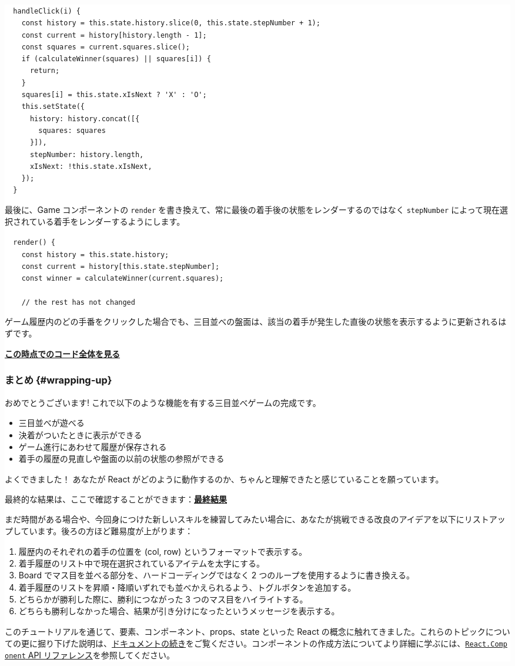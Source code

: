 ```javascript{2,13}
  handleClick(i) {
    const history = this.state.history.slice(0, this.state.stepNumber + 1);
    const current = history[history.length - 1];
    const squares = current.squares.slice();
    if (calculateWinner(squares) || squares[i]) {
      return;
    }
    squares[i] = this.state.xIsNext ? 'X' : 'O';
    this.setState({
      history: history.concat([{
        squares: squares
      }]),
      stepNumber: history.length,
      xIsNext: !this.state.xIsNext,
    });
  }
```

最後に、Game コンポーネントの `render` を書き換えて、常に最後の着手後の状態をレンダーするのではなく `stepNumber` によって現在選択されている着手をレンダーするようにします。

```javascript{3}
  render() {
    const history = this.state.history;
    const current = history[this.state.stepNumber];
    const winner = calculateWinner(current.squares);

    // the rest has not changed
```

ゲーム履歴内のどの手番をクリックした場合でも、三目並べの盤面は、該当の着手が発生した直後の状態を表示するように更新されるはずです。

**[この時点でのコード全体を見る](https://codepen.io/gaearon/pen/gWWZgR?editors=0010)**

### まとめ {#wrapping-up}

おめでとうございます! これで以下のような機能を有する三目並べゲームの完成です。

* 三目並べが遊べる
* 決着がついたときに表示ができる
* ゲーム進行にあわせて履歴が保存される
* 着手の履歴の見直しや盤面の以前の状態の参照ができる

よくできました！ あなたが React がどのように動作するのか、ちゃんと理解できたと感じていることを願っています。

最終的な結果は、ここで確認することができます：**[最終結果](https://codepen.io/gaearon/pen/gWWZgR?editors=0010)**

まだ時間がある場合や、今回身につけた新しいスキルを練習してみたい場合に、あなたが挑戦できる改良のアイデアを以下にリストアップしています。後ろの方ほど難易度が上がります：

1. 履歴内のそれぞれの着手の位置を (col, row) というフォーマットで表示する。
2. 着手履歴のリスト中で現在選択されているアイテムを太字にする。
3. Board でマス目を並べる部分を、ハードコーディングではなく 2 つのループを使用するように書き換える。
4. 着手履歴のリストを昇順・降順いずれでも並べかえられるよう、トグルボタンを追加する。
5. どちらかが勝利した際に、勝利につながった 3 つのマス目をハイライトする。
6. どちらも勝利しなかった場合、結果が引き分けになったというメッセージを表示する。

このチュートリアルを通じて、要素、コンポーネント、props、state といった React の概念に触れてきました。これらのトピックについての更に掘り下げた説明は、[ドキュメントの続き](/docs/hello-world.html)をご覧ください。コンポーネントの作成方法についてより詳細に学ぶには、[`React.Component` API リファレンス](/docs/react-component.html)を参照してください。
